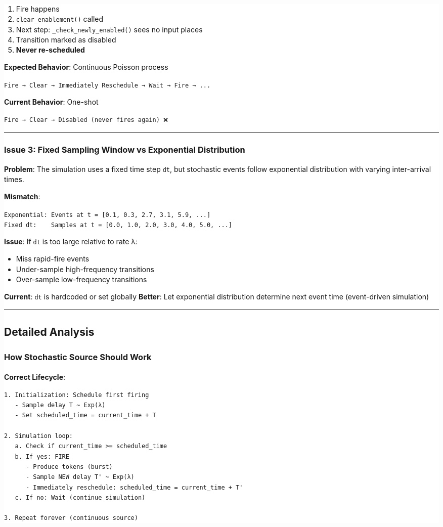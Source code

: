 1. Fire happens
2. `clear_enablement()` called
3. Next step: `_check_newly_enabled()` sees no input places
4. Transition marked as disabled
5. **Never re-scheduled**

**Expected Behavior**: Continuous Poisson process
```
Fire → Clear → Immediately Reschedule → Wait → Fire → ...
```

**Current Behavior**: One-shot
```
Fire → Clear → Disabled (never fires again) ❌
```

---

### Issue 3: Fixed Sampling Window vs Exponential Distribution

**Problem**: The simulation uses a fixed time step `dt`, but stochastic events follow exponential distribution with varying inter-arrival times.

**Mismatch**:
```
Exponential: Events at t = [0.1, 0.3, 2.7, 3.1, 5.9, ...]
Fixed dt:    Samples at t = [0.0, 1.0, 2.0, 3.0, 4.0, 5.0, ...]
```

**Issue**: If `dt` is too large relative to rate λ:
- Miss rapid-fire events
- Under-sample high-frequency transitions
- Over-sample low-frequency transitions

**Current**: `dt` is hardcoded or set globally
**Better**: Let exponential distribution determine next event time (event-driven simulation)

---

## Detailed Analysis

### How Stochastic Source Should Work

**Correct Lifecycle**:
```
1. Initialization: Schedule first firing
   - Sample delay T ~ Exp(λ)
   - Set scheduled_time = current_time + T

2. Simulation loop:
   a. Check if current_time >= scheduled_time
   b. If yes: FIRE
      - Produce tokens (burst)
      - Sample NEW delay T' ~ Exp(λ)
      - Immediately reschedule: scheduled_time = current_time + T'
   c. If no: Wait (continue simulation)

3. Repeat forever (continuous source)
```
